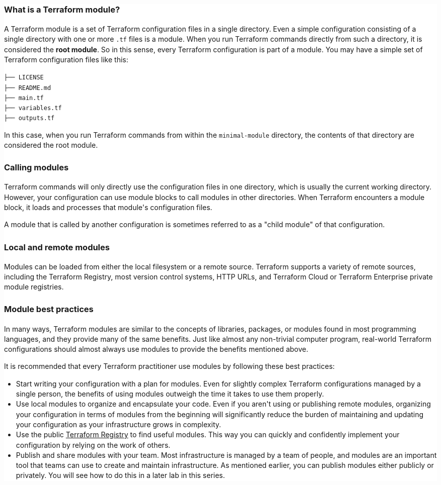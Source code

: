 ### What is a Terraform module?

A Terraform module is a set of Terraform configuration files in a single directory. Even a simple configuration consisting of a single directory with one or more `.tf` files is a module. When you run Terraform commands directly from such a directory, it is considered the **root module**. So in this sense, every Terraform configuration is part of a module. You may have a simple set of Terraform configuration files like this:

```
├── LICENSE
├── README.md
├── main.tf
├── variables.tf
├── outputs.tf
```

In this case, when you run Terraform commands from within the `minimal-module` directory, the contents of that directory are considered the root module.

### Calling modules

Terraform commands will only directly use the configuration files in one directory, which is usually the current working directory. However, your configuration can use module blocks to call modules in other directories. When Terraform encounters a module block, it loads and processes that module's configuration files.

A module that is called by another configuration is sometimes referred to as a "child module" of that configuration.

### Local and remote modules

Modules can be loaded from either the local filesystem or a remote source. Terraform supports a variety of remote sources, including the Terraform Registry, most version control systems, HTTP URLs, and Terraform Cloud or Terraform Enterprise private module registries.

### Module best practices

In many ways, Terraform modules are similar to the concepts of libraries, packages, or modules found in most programming languages, and they provide many of the same benefits. Just like almost any non-trivial computer program, real-world Terraform configurations should almost always use modules to provide the benefits mentioned above.

It is recommended that every Terraform practitioner use modules by following these best practices:

- Start writing your configuration with a plan for modules. Even for slightly complex Terraform configurations managed by a single person, the benefits of using modules outweigh the time it takes to use them properly.
- Use local modules to organize and encapsulate your code. Even if you aren't using or publishing remote modules, organizing your configuration in terms of modules from the beginning will significantly reduce the burden of maintaining and updating your configuration as your infrastructure grows in complexity.
- Use the public [Terraform Registry](https://registry.terraform.io/) to find useful modules. This way you can quickly and confidently implement your configuration by relying on the work of others.
- Publish and share modules with your team. Most infrastructure is managed by a team of people, and modules are an important tool that teams can use to create and maintain infrastructure. As mentioned earlier, you can publish modules either publicly or privately. You will see how to do this in a later lab in this series.
